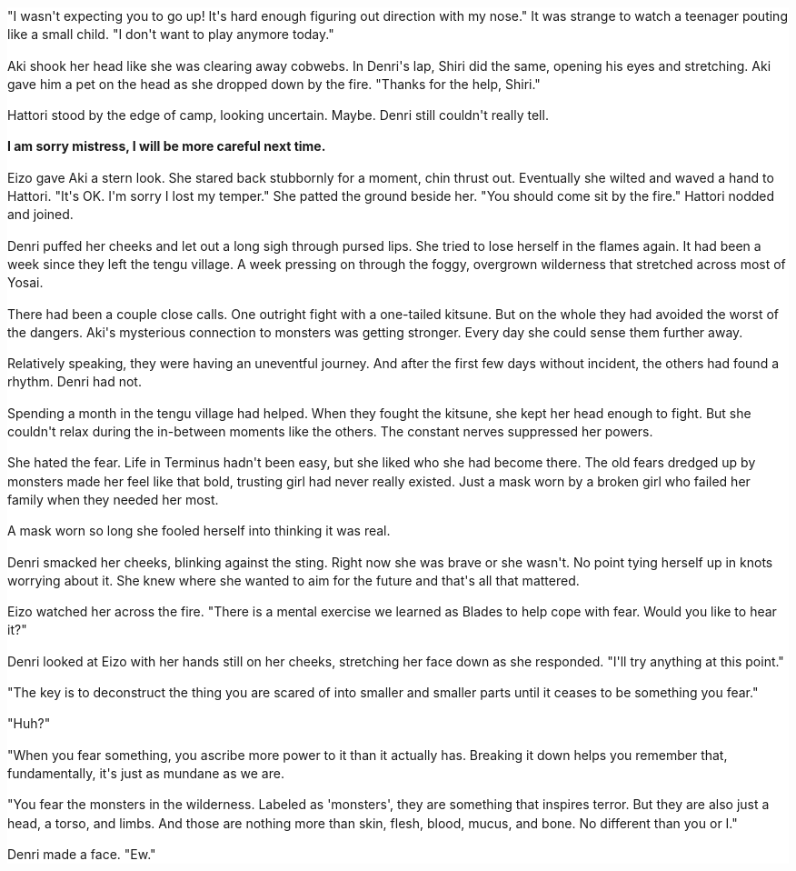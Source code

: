 "I wasn't expecting you to go up! It's hard enough figuring out direction with my nose." It was strange to watch a teenager pouting like a small child. "I don't want to play anymore today."

Aki shook her head like she was clearing away cobwebs. In Denri's lap, Shiri did the same, opening his eyes and stretching. Aki gave him a pet on the head as she dropped down by the fire. "Thanks for the help, Shiri."

Hattori stood by the edge of camp, looking uncertain. Maybe. Denri still couldn't really tell.

__I am sorry mistress, I will be more careful next time.__

Eizo gave Aki a stern look. She stared back stubbornly for a moment, chin thrust out. Eventually she wilted and waved a hand to Hattori. "It's OK. I'm sorry I lost my temper." She patted the ground beside her. "You should come sit by the fire." Hattori nodded and joined.

Denri puffed her cheeks and let out a long sigh through pursed lips. She tried to lose herself in the flames again. It had been a week since they left the tengu village. A week pressing on through the foggy, overgrown wilderness that stretched across most of Yosai.

There had been a couple close calls. One outright fight with a one-tailed kitsune. But on the whole they had avoided the worst of the dangers. Aki's mysterious connection to monsters was getting stronger. Every day she could sense them further away.

Relatively speaking, they were having an uneventful journey. And after the first few days without incident, the others had found a rhythm. Denri had not.

Spending a month in the tengu village had helped. When they fought the kitsune, she kept her head enough to fight. But she couldn't relax during the in-between moments like the others. The constant nerves suppressed her powers.

She hated the fear. Life in Terminus hadn't been easy, but she liked who she had become there. The old fears dredged up by monsters made her feel like that bold, trusting girl had never really existed. Just a mask worn by a broken girl who failed her family when they needed her most.

A mask worn so long she fooled herself into thinking it was real.

Denri smacked her cheeks, blinking against the sting. Right now she was brave or she wasn't. No point tying herself up in knots worrying about it. She knew where she wanted to aim for the future and that's all that mattered.

Eizo watched her across the fire. "There is a mental exercise we learned as Blades to help cope with fear. Would you like to hear it?"

Denri looked at Eizo with her hands still on her cheeks, stretching her face down as she responded. "I'll try anything at this point."

"The key is to deconstruct the thing you are scared of into smaller and smaller parts until it ceases to be something you fear."

"Huh?"

"When you fear something, you ascribe more power to it than it actually has. Breaking it down helps you remember that, fundamentally, it's just as mundane as we are.

"You fear the monsters in the wilderness. Labeled as 'monsters', they are something that inspires terror. But they are also just a head, a torso, and limbs. And those are nothing more than skin, flesh, blood, mucus, and bone. No different than you or I."

Denri made a face. "Ew."
